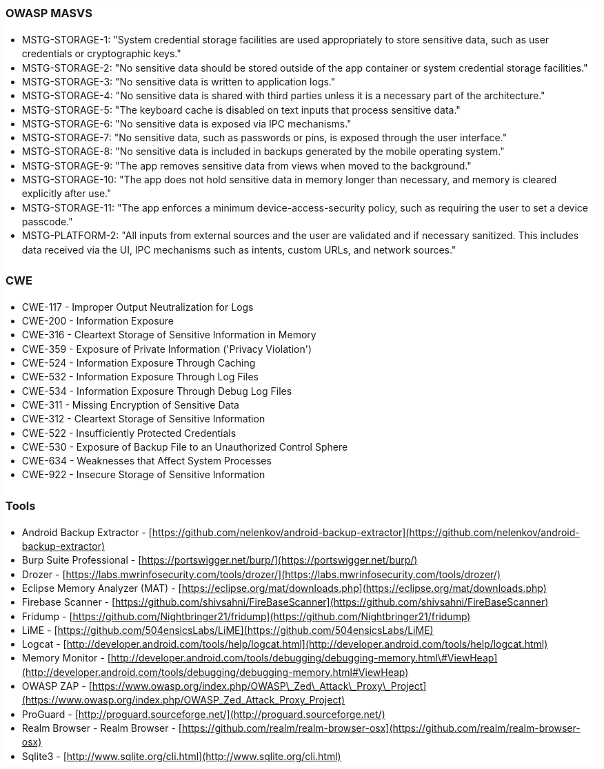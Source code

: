 ### OWASP MASVS

* MSTG-STORAGE-1: "System credential storage facilities are used appropriately to store sensitive data, such as user credentials or cryptographic keys."
* MSTG-STORAGE-2: "No sensitive data should be stored outside of the app container or system credential storage facilities."
* MSTG-STORAGE-3: "No sensitive data is written to application logs."
* MSTG-STORAGE-4: "No sensitive data is shared with third parties unless it is a necessary part of the architecture."
* MSTG-STORAGE-5: "The keyboard cache is disabled on text inputs that process sensitive data."
* MSTG-STORAGE-6: "No sensitive data is exposed via IPC mechanisms."
* MSTG-STORAGE-7: "No sensitive data, such as passwords or pins, is exposed through the user interface."
* MSTG-STORAGE-8: "No sensitive data is included in backups generated by the mobile operating system."
* MSTG-STORAGE-9: "The app removes sensitive data from views when moved to the background."
* MSTG-STORAGE-10: "The app does not hold sensitive data in memory longer than necessary, and memory is cleared explicitly after use."
* MSTG-STORAGE-11: "The app enforces a minimum device-access-security policy, such as requiring the user to set a device passcode."
* MSTG-PLATFORM-2: "All inputs from external sources and the user are validated and if necessary sanitized. This includes data received via the UI, IPC mechanisms such as intents, custom URLs, and network sources."

### CWE

* CWE-117 - Improper Output Neutralization for Logs
* CWE-200 - Information Exposure
* CWE-316 - Cleartext Storage of Sensitive Information in Memory
* CWE-359 - Exposure of Private Information \('Privacy Violation'\)
* CWE-524 - Information Exposure Through Caching
* CWE-532 - Information Exposure Through Log Files
* CWE-534 - Information Exposure Through Debug Log Files
* CWE-311 - Missing Encryption of Sensitive Data
* CWE-312 - Cleartext Storage of Sensitive Information
* CWE-522 - Insufficiently Protected Credentials
* CWE-530 - Exposure of Backup File to an Unauthorized Control Sphere
* CWE-634 - Weaknesses that Affect System Processes
* CWE-922 - Insecure Storage of Sensitive Information

### Tools

* Android Backup Extractor - [https://github.com/nelenkov/android-backup-extractor](https://github.com/nelenkov/android-backup-extractor)
* Burp Suite Professional - [https://portswigger.net/burp/](https://portswigger.net/burp/)
* Drozer - [https://labs.mwrinfosecurity.com/tools/drozer/](https://labs.mwrinfosecurity.com/tools/drozer/)
* Eclipse Memory Analyzer \(MAT\) - [https://eclipse.org/mat/downloads.php](https://eclipse.org/mat/downloads.php)
* Firebase Scanner - [https://github.com/shivsahni/FireBaseScanner](https://github.com/shivsahni/FireBaseScanner)
* Fridump - [https://github.com/Nightbringer21/fridump](https://github.com/Nightbringer21/fridump)
* LiME - [https://github.com/504ensicsLabs/LiME](https://github.com/504ensicsLabs/LiME)
* Logcat - [http://developer.android.com/tools/help/logcat.html](http://developer.android.com/tools/help/logcat.html)
* Memory Monitor - [http://developer.android.com/tools/debugging/debugging-memory.html\#ViewHeap](http://developer.android.com/tools/debugging/debugging-memory.html#ViewHeap)
* OWASP ZAP - [https://www.owasp.org/index.php/OWASP\_Zed\_Attack\_Proxy\_Project](https://www.owasp.org/index.php/OWASP_Zed_Attack_Proxy_Project)
* ProGuard - [http://proguard.sourceforge.net/](http://proguard.sourceforge.net/)
* Realm Browser - Realm Browser - [https://github.com/realm/realm-browser-osx](https://github.com/realm/realm-browser-osx)
* Sqlite3 - [http://www.sqlite.org/cli.html](http://www.sqlite.org/cli.html)
